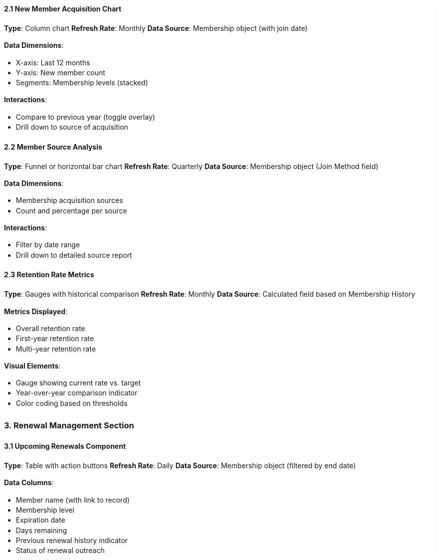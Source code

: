 #### 2.1 New Member Acquisition Chart

**Type**: Column chart
**Refresh Rate**: Monthly
**Data Source**: Membership object (with join date)

**Data Dimensions**:
- X-axis: Last 12 months
- Y-axis: New member count
- Segments: Membership levels (stacked)

**Interactions**:
- Compare to previous year (toggle overlay)
- Drill down to source of acquisition

#### 2.2 Member Source Analysis

**Type**: Funnel or horizontal bar chart
**Refresh Rate**: Quarterly
**Data Source**: Membership object (Join Method field)

**Data Dimensions**:
- Membership acquisition sources
- Count and percentage per source

**Interactions**:
- Filter by date range
- Drill down to detailed source report

#### 2.3 Retention Rate Metrics

**Type**: Gauges with historical comparison
**Refresh Rate**: Monthly
**Data Source**: Calculated field based on Membership History

**Metrics Displayed**:
- Overall retention rate
- First-year retention rate
- Multi-year retention rate

**Visual Elements**:
- Gauge showing current rate vs. target
- Year-over-year comparison indicator
- Color coding based on thresholds

### 3. Renewal Management Section

#### 3.1 Upcoming Renewals Component

**Type**: Table with action buttons
**Refresh Rate**: Daily
**Data Source**: Membership object (filtered by end date)

**Data Columns**:
- Member name (with link to record)
- Membership level
- Expiration date
- Days remaining
- Previous renewal history indicator
- Status of renewal outreach
